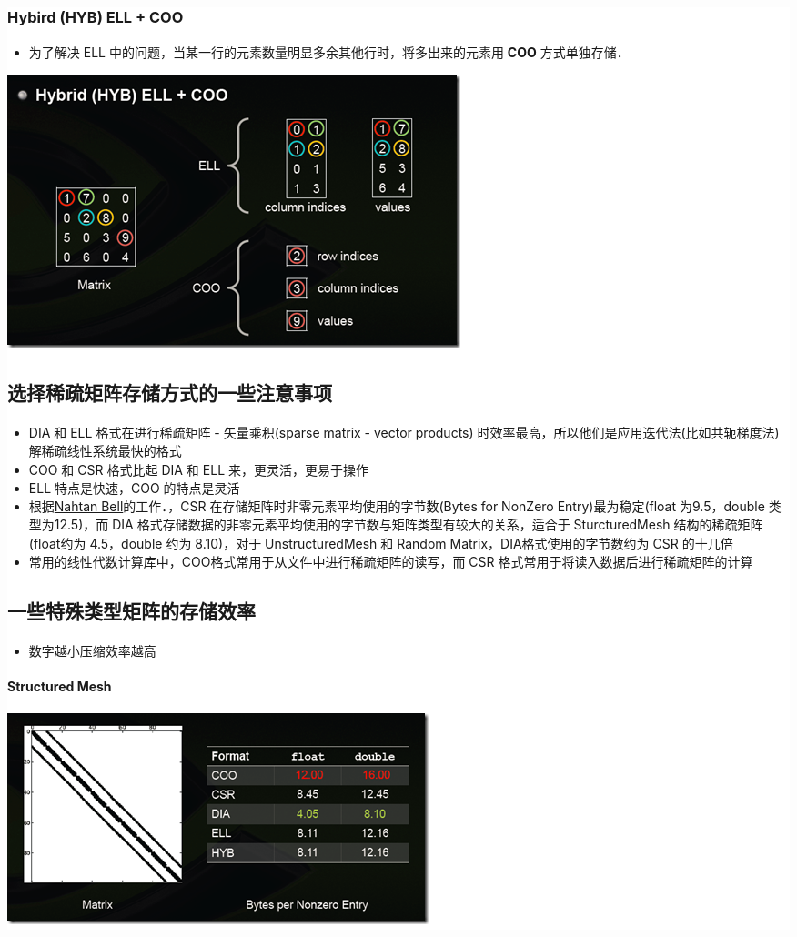 <h3 id="HYB">Hybird (HYB) ELL + COO </h3>

* 为了解决 ELL 中的问题，当某一行的元素数量明显多余其他行时，将多出来的元素用 **COO** 方式单独存储．

![](Hybird.png)

## 选择稀疏矩阵存储方式的一些注意事项

+ DIA 和 ELL 格式在进行稀疏矩阵 - 矢量乘积(sparse matrix - vector products) 时效率最高，所以他们是应用迭代法(比如共轭梯度法)解稀疏线性系统最快的格式
+ COO 和 CSR 格式比起 DIA 和 ELL 来，更灵活，更易于操作
+ ELL 特点是快速，COO 的特点是灵活
+ 根据[Nahtan Bell](http://www.bu.edu/pasi/files/2011/01/NathanBell1-10-1000.pdf)的工作．，CSR 在存储矩阵时非零元素平均使用的字节数(Bytes for NonZero Entry)最为稳定(float 为9.5，double 类型为12.5)，而 DIA 格式存储数据的非零元素平均使用的字节数与矩阵类型有较大的关系，适合于 SturcturedMesh 结构的稀疏矩阵(float约为 4.5，double 约为 8.10)，对于 UnstructuredMesh 和 Random Matrix，DIA格式使用的字节数约为 CSR 的十几倍
+ 常用的线性代数计算库中，COO格式常用于从文件中进行稀疏矩阵的读写，而 CSR 格式常用于将读入数据后进行稀疏矩阵的计算

## 一些特殊类型矩阵的存储效率

* 数字越小压缩效率越高

#### Structured Mesh

![](structuredMesh.png)   
